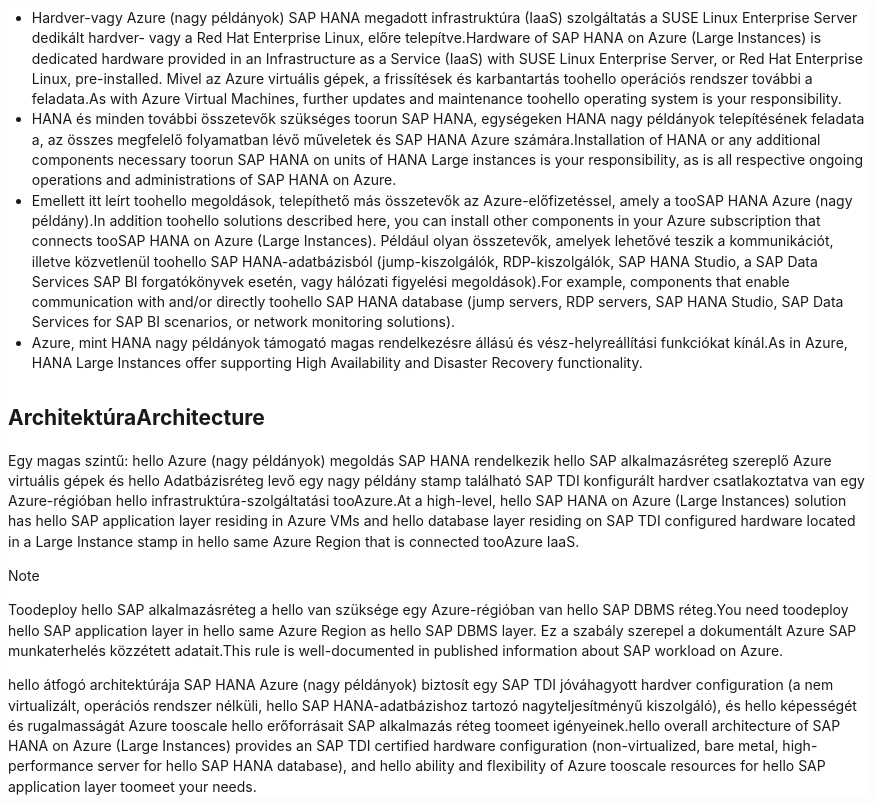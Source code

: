 - <span data-ttu-id="97af7-196">Hardver-vagy Azure (nagy példányok) SAP HANA megadott infrastruktúra (IaaS) szolgáltatás a SUSE Linux Enterprise Server dedikált hardver- vagy a Red Hat Enterprise Linux, előre telepítve.</span><span class="sxs-lookup"><span data-stu-id="97af7-196">Hardware of SAP HANA on Azure (Large Instances) is dedicated hardware provided in an Infrastructure as a Service (IaaS) with SUSE Linux Enterprise Server, or Red Hat Enterprise Linux, pre-installed.</span></span> <span data-ttu-id="97af7-197">Mivel az Azure virtuális gépek, a frissítések és karbantartás toohello operációs rendszer további a feladata.</span><span class="sxs-lookup"><span data-stu-id="97af7-197">As with Azure Virtual Machines, further updates and maintenance toohello operating system is your responsibility.</span></span>
- <span data-ttu-id="97af7-198">HANA és minden további összetevők szükséges toorun SAP HANA, egységeken HANA nagy példányok telepítésének feladata a, az összes megfelelő folyamatban lévő műveletek és SAP HANA Azure számára.</span><span class="sxs-lookup"><span data-stu-id="97af7-198">Installation of HANA or any additional components necessary toorun SAP HANA on units of HANA Large instances is your responsibility, as is all respective ongoing operations and administrations of SAP HANA on Azure.</span></span>
- <span data-ttu-id="97af7-199">Emellett itt leírt toohello megoldások, telepíthető más összetevők az Azure-előfizetéssel, amely a tooSAP HANA Azure (nagy példány).</span><span class="sxs-lookup"><span data-stu-id="97af7-199">In addition toohello solutions described here, you can install other components in your Azure subscription that connects tooSAP HANA on Azure (Large Instances).</span></span>  <span data-ttu-id="97af7-200">Például olyan összetevők, amelyek lehetővé teszik a kommunikációt, illetve közvetlenül toohello SAP HANA-adatbázisból (jump-kiszolgálók, RDP-kiszolgálók, SAP HANA Studio, a SAP Data Services SAP BI forgatókönyvek esetén, vagy hálózati figyelési megoldások).</span><span class="sxs-lookup"><span data-stu-id="97af7-200">For example, components that enable communication with and/or directly toohello SAP HANA database (jump servers, RDP servers, SAP HANA Studio, SAP Data Services for SAP BI scenarios, or network monitoring solutions).</span></span>
- <span data-ttu-id="97af7-201">Azure, mint HANA nagy példányok támogató magas rendelkezésre állású és vész-helyreállítási funkciókat kínál.</span><span class="sxs-lookup"><span data-stu-id="97af7-201">As in Azure, HANA Large Instances offer supporting High Availability and Disaster Recovery functionality.</span></span>

## <a name="architecture"></a><span data-ttu-id="97af7-202">Architektúra</span><span class="sxs-lookup"><span data-stu-id="97af7-202">Architecture</span></span>

<span data-ttu-id="97af7-203">Egy magas szintű: hello Azure (nagy példányok) megoldás SAP HANA rendelkezik hello SAP alkalmazásréteg szereplő Azure virtuális gépek és hello Adatbázisréteg levő egy nagy példány stamp található SAP TDI konfigurált hardver csatlakoztatva van egy Azure-régióban hello infrastruktúra-szolgáltatási tooAzure.</span><span class="sxs-lookup"><span data-stu-id="97af7-203">At a high-level, hello SAP HANA on Azure (Large Instances) solution has hello SAP application layer residing in Azure VMs and hello database layer residing on SAP TDI configured hardware located in a Large Instance stamp in hello same Azure Region that is connected tooAzure IaaS.</span></span>

> [!NOTE]
> <span data-ttu-id="97af7-204">Toodeploy hello SAP alkalmazásréteg a hello van szüksége egy Azure-régióban van hello SAP DBMS réteg.</span><span class="sxs-lookup"><span data-stu-id="97af7-204">You need toodeploy hello SAP application layer in hello same Azure Region as hello SAP DBMS layer.</span></span> <span data-ttu-id="97af7-205">Ez a szabály szerepel a dokumentált Azure SAP munkaterhelés közzétett adatait.</span><span class="sxs-lookup"><span data-stu-id="97af7-205">This rule is well-documented in published information about SAP workload on Azure.</span></span> 

<span data-ttu-id="97af7-206">hello átfogó architektúrája SAP HANA Azure (nagy példányok) biztosít egy SAP TDI jóváhagyott hardver configuration (a nem virtualizált, operációs rendszer nélküli, hello SAP HANA-adatbázishoz tartozó nagyteljesítményű kiszolgáló), és hello képességét és rugalmasságát Azure tooscale hello erőforrásait SAP alkalmazás réteg toomeet igényeinek.</span><span class="sxs-lookup"><span data-stu-id="97af7-206">hello overall architecture of SAP HANA on Azure (Large Instances) provides an SAP TDI certified hardware configuration (non-virtualized, bare metal, high-performance server for hello SAP HANA database), and hello ability and flexibility of Azure tooscale resources for hello SAP application layer toomeet your needs.</span></span>
